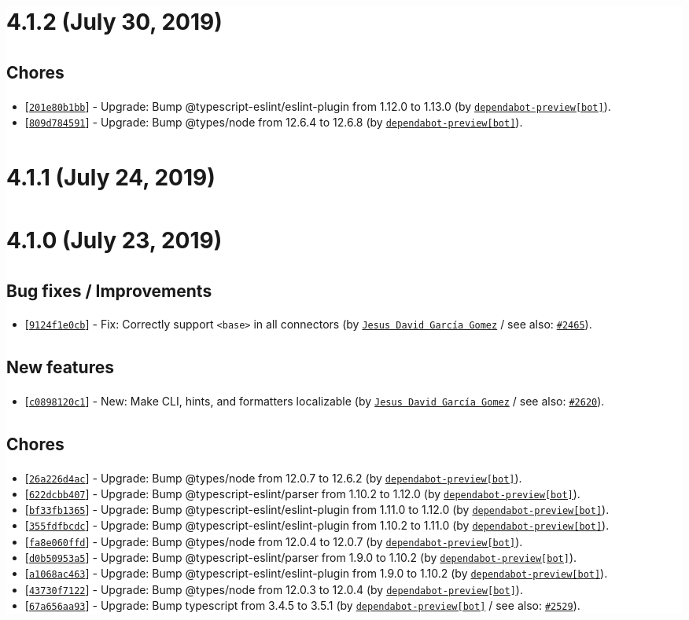 
# 4.1.2 (July 30, 2019)

## Chores

* [[`201e80b1bb`](https://github.com/webhintio/hint/commit/201e80b1bb0e9086ab477bf9e901d279ab3b89c9)] - Upgrade: Bump @typescript-eslint/eslint-plugin from 1.12.0 to 1.13.0 (by [`dependabot-preview[bot]`](https://github.com/apps/dependabot-preview)).
* [[`809d784591`](https://github.com/webhintio/hint/commit/809d784591cb5bee32916408749aba6c03282da6)] - Upgrade: Bump @types/node from 12.6.4 to 12.6.8 (by [`dependabot-preview[bot]`](https://github.com/apps/dependabot-preview)).


# 4.1.1 (July 24, 2019)


# 4.1.0 (July 23, 2019)

## Bug fixes / Improvements

* [[`9124f1e0cb`](https://github.com/webhintio/hint/commit/9124f1e0cb1d54152163978cb95ae73a82b4d639)] - Fix: Correctly support `<base>`   in all connectors (by [`Jesus David García Gomez`](https://github.com/sarvaje) / see also: [`#2465`](https://github.com/webhintio/hint/issues/2465)).

## New features

* [[`c0898120c1`](https://github.com/webhintio/hint/commit/c0898120c1d0cb2f6760814e687605aba45175be)] - New: Make CLI, hints, and formatters localizable (by [`Jesus David García Gomez`](https://github.com/sarvaje) / see also: [`#2620`](https://github.com/webhintio/hint/issues/2620)).

## Chores

* [[`26a226d4ac`](https://github.com/webhintio/hint/commit/26a226d4acee71dcea4b04764911e0dda0cc41e2)] - Upgrade: Bump @types/node from 12.0.7 to 12.6.2 (by [`dependabot-preview[bot]`](https://github.com/apps/dependabot-preview)).
* [[`622dcbb407`](https://github.com/webhintio/hint/commit/622dcbb40758c9f9033680056d0201fde71a8ee6)] - Upgrade: Bump @typescript-eslint/parser from 1.10.2 to 1.12.0 (by [`dependabot-preview[bot]`](https://github.com/apps/dependabot-preview)).
* [[`bf33fb1365`](https://github.com/webhintio/hint/commit/bf33fb1365c5c4ead9e0ec9ce658129c09d1f92d)] - Upgrade: Bump @typescript-eslint/eslint-plugin from 1.11.0 to 1.12.0 (by [`dependabot-preview[bot]`](https://github.com/apps/dependabot-preview)).
* [[`355fdfbcdc`](https://github.com/webhintio/hint/commit/355fdfbcdc4634c4985e765a060f23574c77658a)] - Upgrade: Bump @typescript-eslint/eslint-plugin from 1.10.2 to 1.11.0 (by [`dependabot-preview[bot]`](https://github.com/apps/dependabot-preview)).
* [[`fa8e060ffd`](https://github.com/webhintio/hint/commit/fa8e060ffda4011de97ab9bc72a8b055f6e7ca3e)] - Upgrade: Bump @types/node from 12.0.4 to 12.0.7 (by [`dependabot-preview[bot]`](https://github.com/apps/dependabot-preview)).
* [[`d0b50953a5`](https://github.com/webhintio/hint/commit/d0b50953a58d06b71c5a86a24ba1f58b8451e9c7)] - Upgrade: Bump @typescript-eslint/parser from 1.9.0 to 1.10.2 (by [`dependabot-preview[bot]`](https://github.com/apps/dependabot-preview)).
* [[`a1068ac463`](https://github.com/webhintio/hint/commit/a1068ac463ef63bc38b6c9294d63cb84a3969a25)] - Upgrade: Bump @typescript-eslint/eslint-plugin from 1.9.0 to 1.10.2 (by [`dependabot-preview[bot]`](https://github.com/apps/dependabot-preview)).
* [[`43730f7122`](https://github.com/webhintio/hint/commit/43730f7122b5f0e345fe2cf7f49c530e1ffdee87)] - Upgrade: Bump @types/node from 12.0.3 to 12.0.4 (by [`dependabot-preview[bot]`](https://github.com/apps/dependabot-preview)).
* [[`67a656aa93`](https://github.com/webhintio/hint/commit/67a656aa936d4b37f2c50b5eb9aa0494778bf542)] - Upgrade: Bump typescript from 3.4.5 to 3.5.1 (by [`dependabot-preview[bot]`](https://github.com/apps/dependabot-preview) / see also: [`#2529`](https://github.com/webhintio/hint/issues/2529)).